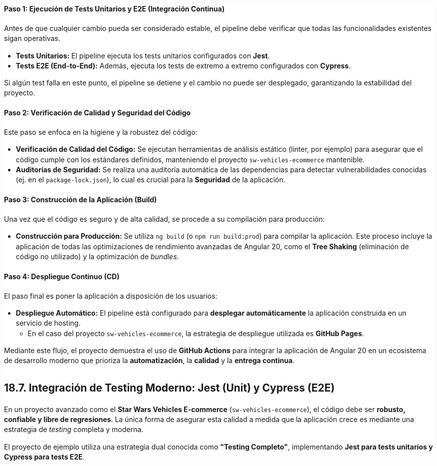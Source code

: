 #### Paso 1: Ejecución de Tests Unitarios y E2E (Integración Continua)

Antes de que cualquier cambio pueda ser considerado estable, el pipeline debe verificar que todas las funcionalidades existentes sigan operativas.

*   **Tests Unitarios:** El pipeline ejecuta los tests unitarios configurados con **Jest**.
*   **Tests E2E (End-to-End):** Además, ejecuta los tests de extremo a extremo configurados con **Cypress**.

Si algún test falla en este punto, el pipeline se detiene y el cambio no puede ser desplegado, garantizando la estabilidad del proyecto.

#### Paso 2: Verificación de Calidad y Seguridad del Código

Este paso se enfoca en la higiene y la robustez del código:

*   **Verificación de Calidad del Código:** Se ejecutan herramientas de análisis estático (linter, por ejemplo) para asegurar que el código cumple con los estándares definidos, manteniendo el proyecto `sw-vehicles-ecommerce` mantenible.
*   **Auditorías de Seguridad:** Se realiza una auditoría automática de las dependencias para detectar vulnerabilidades conocidas (ej. en el `package-lock.json`), lo cual es crucial para la **Seguridad** de la aplicación.

#### Paso 3: Construcción de la Aplicación (Build)

Una vez que el código es seguro y de alta calidad, se procede a su compilación para producción:

*   **Construcción para Producción:** Se utiliza `ng build` (o `npm run build:prod`) para compilar la aplicación. Este proceso incluye la aplicación de todas las optimizaciones de rendimiento avanzadas de Angular 20, como el **Tree Shaking** (eliminación de código no utilizado) y la optimización de *bundles*.

#### Paso 4: Despliegue Continuo (CD)

El paso final es poner la aplicación a disposición de los usuarios:

*   **Despliegue Automático:** El pipeline está configurado para **desplegar automáticamente** la aplicación construida en un servicio de hosting.
    *   En el caso del proyecto `sw-vehicles-ecommerce`, la estrategia de despliegue utilizada es **GitHub Pages**.

Mediante este flujo, el proyecto demuestra el uso de **GitHub Actions** para integrar la aplicación de Angular 20 en un ecosistema de desarrollo moderno que prioriza la **automatización**, la **calidad** y la **entrega continua**.


## 18.7. Integración de Testing Moderno: Jest (Unit) y Cypress (E2E)

En un proyecto avanzado como el **Star Wars Vehicles E-commerce** (`sw-vehicles-ecommerce`), el código debe ser **robusto, confiable y libre de regresiones**. La única forma de asegurar esta calidad a medida que la aplicación crece es mediante una estrategia de *testing* completa y moderna.

El proyecto de ejemplo utiliza una estrategia dual conocida como **"Testing Completo"**, implementando **Jest para tests unitarios y Cypress para tests E2E**.
